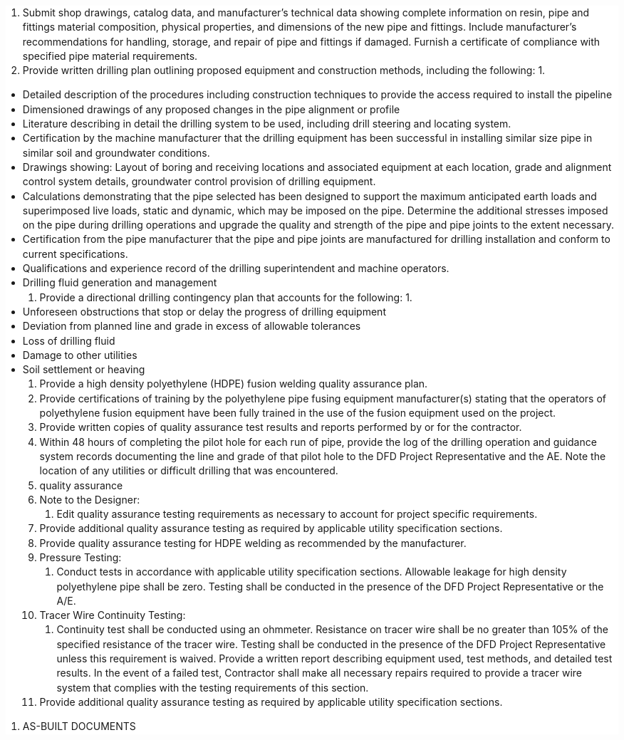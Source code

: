    1. Submit shop drawings, catalog data, and manufacturer’s technical data showing complete information on resin, pipe and fittings material composition, physical properties, and dimensions of the new pipe and fittings. Include manufacturer’s recommendations for handling, storage, and repair of pipe and fittings if damaged. Furnish a certificate of compliance with specified pipe material requirements.
   1. Provide written drilling plan outlining proposed equipment and construction methods, including the following:
      1. 
* Detailed description of the procedures including construction techniques to provide the access required to install the pipeline
* Dimensioned drawings of any proposed changes in the pipe alignment or profile
* Literature describing in detail the drilling system to be used, including drill steering and locating system.
* Certification by the machine manufacturer that the drilling equipment has been successful in installing similar size pipe in similar soil and groundwater conditions.
* Drawings showing: Layout of boring and receiving locations and associated equipment at each location, grade and alignment control system details, groundwater control provision of drilling equipment.
* Calculations demonstrating that the pipe selected has been designed to support the maximum anticipated earth loads and superimposed live loads, static and dynamic, which may be imposed on the pipe. Determine the additional stresses imposed on the pipe during drilling operations and upgrade the quality and strength of the pipe and pipe joints to the extent necessary.
* Certification from the pipe manufacturer that the pipe and pipe joints are manufactured for drilling installation and conform to current specifications.
* Qualifications and experience record of the drilling superintendent and machine operators.
* Drilling fluid generation and management
   1. Provide a directional drilling contingency plan that accounts for the following:
      1. 
* Unforeseen obstructions that stop or delay the progress of drilling equipment
* Deviation from planned line and grade in excess of allowable tolerances
* Loss of drilling fluid
* Damage to other utilities
* Soil settlement or heaving
   1. Provide a high density polyethylene (HDPE) fusion welding quality assurance plan. 
   1. Provide certifications of training by the polyethylene pipe fusing equipment manufacturer(s) stating that the operators of polyethylene fusion equipment have been fully trained in the use of the fusion equipment used on the project.
   1. Provide written copies of quality assurance test results and reports performed by or for the contractor.
   1. Within 48 hours of completing the pilot hole for each run of pipe, provide the log of the drilling operation and guidance system records documenting the line and grade of that pilot hole to the DFD Project Representative and the AE. Note the location of any utilities or difficult drilling that was encountered. 
   1. quality assurance
   1. Note to the Designer:
      1. Edit quality assurance testing requirements as necessary to account for project specific requirements.
   1. Provide additional quality assurance testing as required by applicable utility specification sections.
   1. Provide quality assurance testing for HDPE welding as recommended by the manufacturer.
   1. Pressure Testing:
      1. Conduct tests in accordance with applicable utility specification sections. Allowable leakage for high density polyethylene pipe shall be zero. Testing shall be conducted in the presence of the DFD Project Representative or the A/E.
   1. Tracer Wire Continuity Testing:
      1. Continuity test shall be conducted using an ohmmeter. Resistance on tracer wire shall be no greater than 105% of the specified resistance of the tracer wire. Testing shall be conducted in the presence of the DFD Project Representative unless this requirement is waived. Provide a written report describing equipment used, test methods, and detailed test results. In the event of a failed test, Contractor shall make all necessary repairs required to provide a tracer wire system that complies with the testing requirements of this section. 
   1. Provide additional quality assurance testing as required by applicable utility specification sections.
1. AS-BUILT DOCUMENTS
